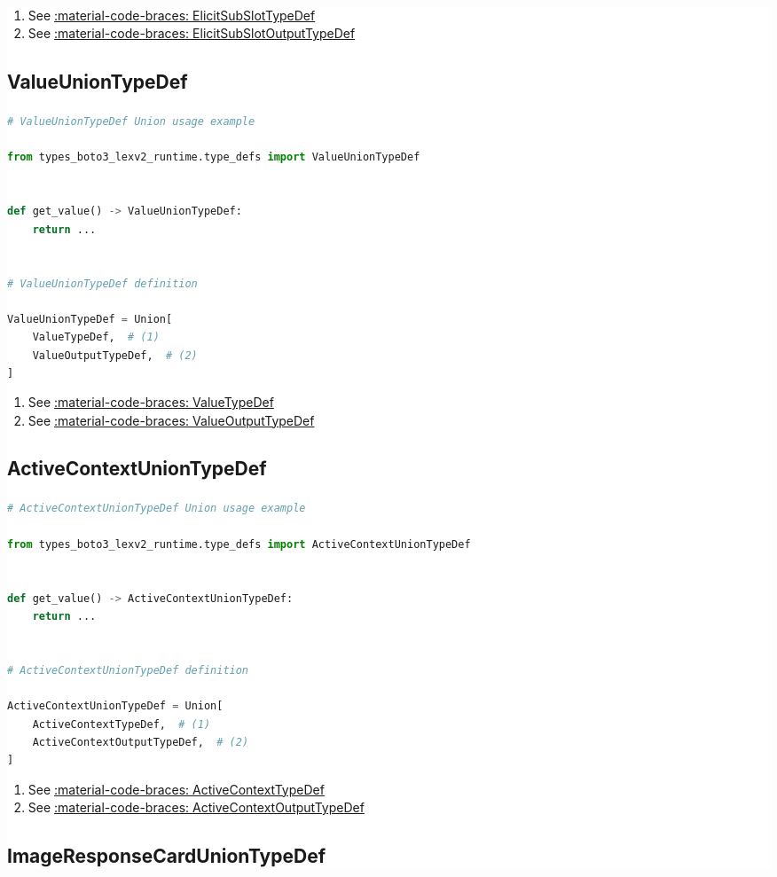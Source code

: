 1. See [:material-code-braces: ElicitSubSlotTypeDef](./type_defs.md#elicitsubslottypedef)
2. See [:material-code-braces: ElicitSubSlotOutputTypeDef](./type_defs.md#elicitsubslotoutputtypedef)

## ValueUnionTypeDef

```python
# ValueUnionTypeDef Union usage example

from types_boto3_lexv2_runtime.type_defs import ValueUnionTypeDef


def get_value() -> ValueUnionTypeDef:
    return ...


# ValueUnionTypeDef definition

ValueUnionTypeDef = Union[
    ValueTypeDef,  # (1)
    ValueOutputTypeDef,  # (2)
]
```

1. See [:material-code-braces: ValueTypeDef](./type_defs.md#valuetypedef)
2. See [:material-code-braces: ValueOutputTypeDef](./type_defs.md#valueoutputtypedef)

## ActiveContextUnionTypeDef

```python
# ActiveContextUnionTypeDef Union usage example

from types_boto3_lexv2_runtime.type_defs import ActiveContextUnionTypeDef


def get_value() -> ActiveContextUnionTypeDef:
    return ...


# ActiveContextUnionTypeDef definition

ActiveContextUnionTypeDef = Union[
    ActiveContextTypeDef,  # (1)
    ActiveContextOutputTypeDef,  # (2)
]
```

1. See [:material-code-braces: ActiveContextTypeDef](./type_defs.md#activecontexttypedef)
2. See [:material-code-braces: ActiveContextOutputTypeDef](./type_defs.md#activecontextoutputtypedef)

## ImageResponseCardUnionTypeDef

